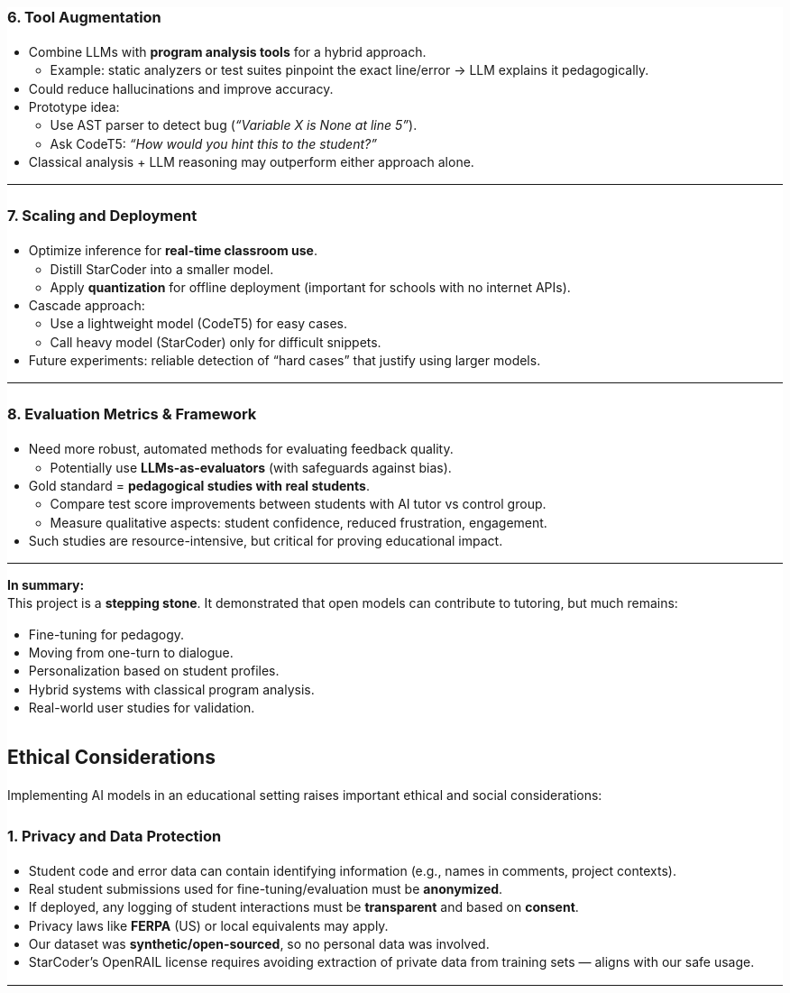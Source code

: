 
### 6. Tool Augmentation
- Combine LLMs with **program analysis tools** for a hybrid approach.  
  - Example: static analyzers or test suites pinpoint the exact line/error → LLM explains it pedagogically.  
- Could reduce hallucinations and improve accuracy.  
- Prototype idea:  
  - Use AST parser to detect bug (*“Variable X is None at line 5”*).  
  - Ask CodeT5: *“How would you hint this to the student?”*  
- Classical analysis + LLM reasoning may outperform either approach alone.

---

### 7. Scaling and Deployment
- Optimize inference for **real-time classroom use**.  
  - Distill StarCoder into a smaller model.  
  - Apply **quantization** for offline deployment (important for schools with no internet APIs).  
- Cascade approach:  
  - Use a lightweight model (CodeT5) for easy cases.  
  - Call heavy model (StarCoder) only for difficult snippets.  
- Future experiments: reliable detection of “hard cases” that justify using larger models.

---

### 8. Evaluation Metrics & Framework
- Need more robust, automated methods for evaluating feedback quality.  
  - Potentially use **LLMs-as-evaluators** (with safeguards against bias).  
- Gold standard = **pedagogical studies with real students**.  
  - Compare test score improvements between students with AI tutor vs control group.  
  - Measure qualitative aspects: student confidence, reduced frustration, engagement.  
- Such studies are resource-intensive, but critical for proving educational impact.

---

**In summary:**  
This project is a **stepping stone**. It demonstrated that open models can contribute to tutoring, but much remains:  
- Fine-tuning for pedagogy.  
- Moving from one-turn to dialogue.  
- Personalization based on student profiles.  
- Hybrid systems with classical program analysis.  
- Real-world user studies for validation.  



## Ethical Considerations

Implementing AI models in an educational setting raises important ethical and social considerations:

### 1. Privacy and Data Protection
- Student code and error data can contain identifying information (e.g., names in comments, project contexts).  
- Real student submissions used for fine-tuning/evaluation must be **anonymized**.  
- If deployed, any logging of student interactions must be **transparent** and based on **consent**.  
- Privacy laws like **FERPA** (US) or local equivalents may apply.  
- Our dataset was **synthetic/open-sourced**, so no personal data was involved.  
- StarCoder’s OpenRAIL license requires avoiding extraction of private data from training sets — aligns with our safe usage.

---